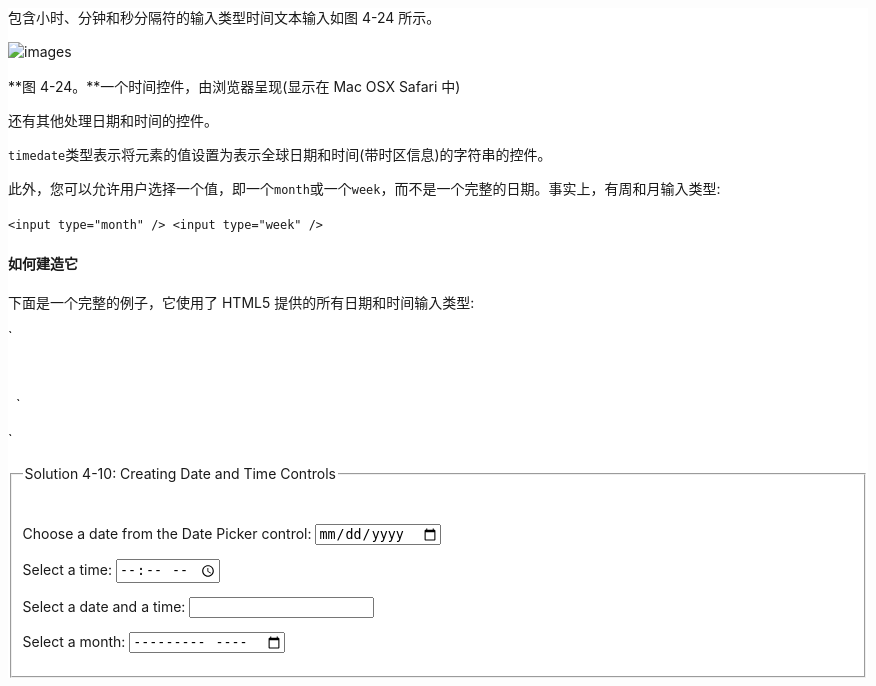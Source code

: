 包含小时、分钟和秒分隔符的输入类型时间文本输入如图 4-24 所示。

![images](images/0424.jpg)

**图 4-24。**一个时间控件，由浏览器呈现(显示在 Mac OSX Safari 中)

还有其他处理日期和时间的控件。

`timedate`类型表示将元素的值设置为表示全球日期和时间(带时区信息)的字符串的控件。

此外，您可以允许用户选择一个值，即一个`month`或一个`week`，而不是一个完整的日期。事实上，有周和月输入类型:

`<input type="month" />
<input type="week" />`

#### 如何建造它

下面是一个完整的例子，它使用了 HTML5 提供的所有日期和时间输入类型:

`<!DOCTYPE html>
<html>
  <head>
    <title>
     Solution 4-10: Creating Date and Time Controls
    </title>

  </head>`

` <body>

<form id="myForm">
<fieldset>
  <legend>Solution 4-10: Creating Date and Time Controls</legend>

<p>
<label> Choose a date from the Date Picker control:
<input type="date" />
</label>
</p>

<p>

<label>Select a time:
<input type="time" />
</label>
</p>

<p>

<label>Select a date and a time:
<input type="datetime" />
</label>
</p>

<p>

<label>Select a month:
<input type="month" />
</label>
</p>
